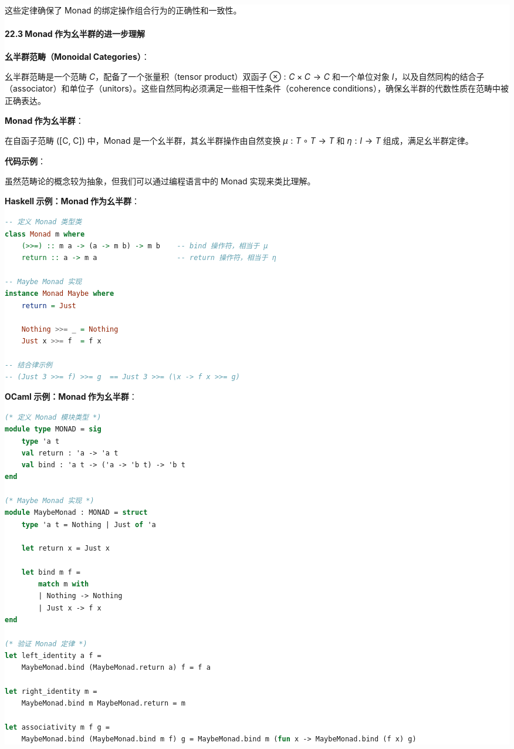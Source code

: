 这些定律确保了 Monad 的绑定操作组合行为的正确性和一致性。

#### **22.3 Monad 作为幺半群的进一步理解**

**幺半群范畴（Monoidal Categories）**：

幺半群范畴是一个范畴 $C$，配备了一个张量积（tensor product）双函子 $\otimes : C \times C \to C$ 和一个单位对象 $I$，以及自然同构的结合子（associator）和单位子（unitors）。这些自然同构必须满足一些相干性条件（coherence conditions），确保幺半群的代数性质在范畴中被正确表达。

**Monad 作为幺半群**：

在自函子范畴 \([C, C]\) 中，Monad 是一个幺半群，其幺半群操作由自然变换 $\mu : T \circ T \to T$ 和 $\eta : I \to T$ 组成，满足幺半群定律。

**代码示例**：

虽然范畴论的概念较为抽象，但我们可以通过编程语言中的 Monad 实现来类比理解。

**Haskell 示例：Monad 作为幺半群**：

```haskell
-- 定义 Monad 类型类
class Monad m where
    (>>=) :: m a -> (a -> m b) -> m b    -- bind 操作符，相当于 μ
    return :: a -> m a                   -- return 操作符，相当于 η

-- Maybe Monad 实现
instance Monad Maybe where
    return = Just
    
    Nothing >>= _ = Nothing
    Just x >>= f  = f x

-- 结合律示例
-- (Just 3 >>= f) >>= g  == Just 3 >>= (\x -> f x >>= g)
```

**OCaml 示例：Monad 作为幺半群**：

```ocaml
(* 定义 Monad 模块类型 *)
module type MONAD = sig
    type 'a t
    val return : 'a -> 'a t
    val bind : 'a t -> ('a -> 'b t) -> 'b t
end

(* Maybe Monad 实现 *)
module MaybeMonad : MONAD = struct
    type 'a t = Nothing | Just of 'a
    
    let return x = Just x
    
    let bind m f =
        match m with
        | Nothing -> Nothing
        | Just x -> f x
end

(* 验证 Monad 定律 *)
let left_identity a f =
    MaybeMonad.bind (MaybeMonad.return a) f = f a

let right_identity m =
    MaybeMonad.bind m MaybeMonad.return = m

let associativity m f g =
    MaybeMonad.bind (MaybeMonad.bind m f) g = MaybeMonad.bind m (fun x -> MaybeMonad.bind (f x) g)
```
